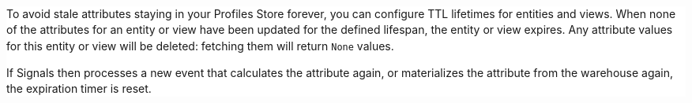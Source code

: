 To avoid stale attributes staying in your Profiles Store forever, you can configure TTL lifetimes for entities and views. When none of the attributes for an entity or view have been updated for the defined lifespan, the entity or view expires. Any attribute values for this entity or view will be deleted: fetching them will return `None` values.

If Signals then processes a new event that calculates the attribute again, or materializes the attribute from the warehouse again, the expiration timer is reset.
